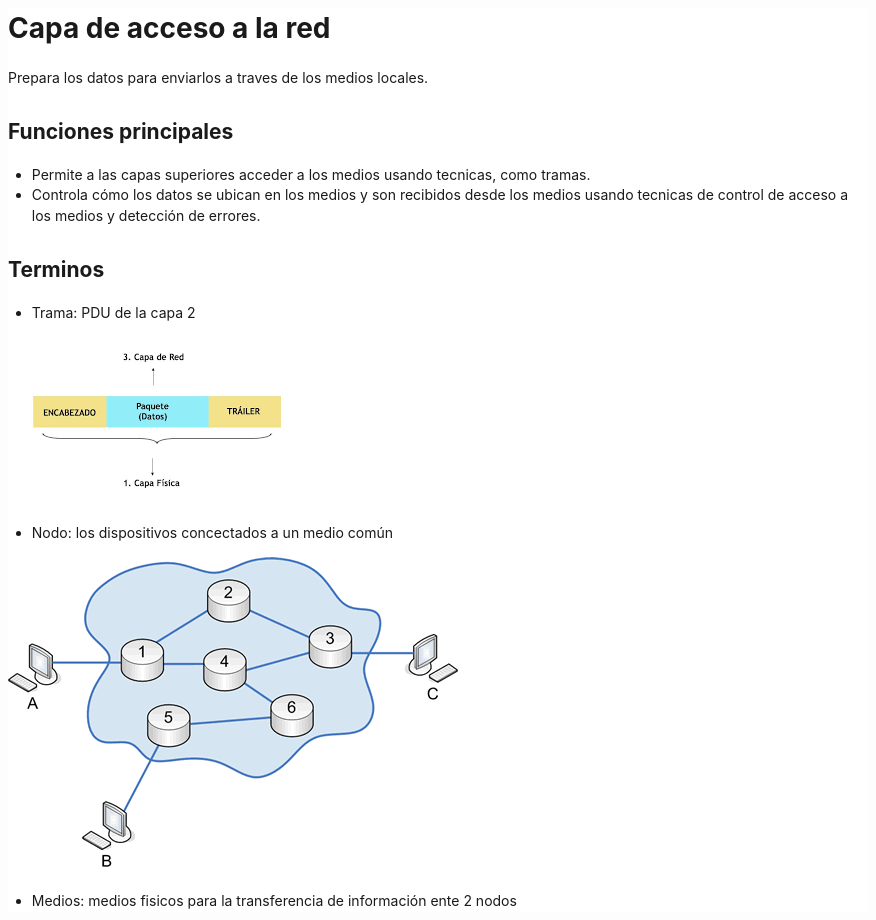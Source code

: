 # Capa de acceso a la red 

Prepara los datos para enviarlos a traves de los medios locales.

## Funciones principales

- Permite a las capas superiores acceder a los medios usando tecnicas, como tramas.
- Controla cómo los datos se ubican en los medios y son recibidos desde los medios usando tecnicas de control de acceso a los medios y detección de errores. 

## Terminos

- Trama: PDU de la capa 2

![trama](./imgs/trama.png)

- Nodo: los dispositivos concectados a un medio común

![nodes of network](./imgs/nodes.png)

- Medios: medios fisicos para la transferencia de información ente 2 nodos
